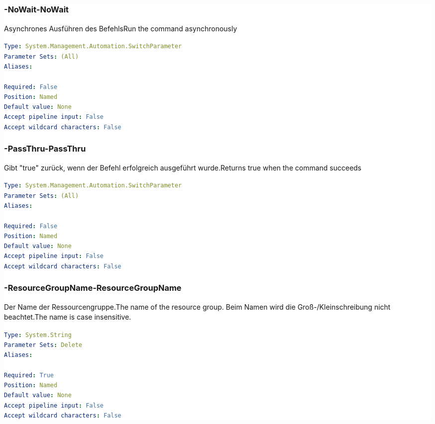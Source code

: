 ### <span data-ttu-id="8496b-123">-NoWait</span><span class="sxs-lookup"><span data-stu-id="8496b-123">-NoWait</span></span>
<span data-ttu-id="8496b-124">Asynchrones Ausführen des Befehls</span><span class="sxs-lookup"><span data-stu-id="8496b-124">Run the command asynchronously</span></span>

```yaml
Type: System.Management.Automation.SwitchParameter
Parameter Sets: (All)
Aliases:

Required: False
Position: Named
Default value: None
Accept pipeline input: False
Accept wildcard characters: False
```

### <span data-ttu-id="8496b-125">-PassThru</span><span class="sxs-lookup"><span data-stu-id="8496b-125">-PassThru</span></span>
<span data-ttu-id="8496b-126">Gibt "true" zurück, wenn der Befehl erfolgreich ausgeführt wurde.</span><span class="sxs-lookup"><span data-stu-id="8496b-126">Returns true when the command succeeds</span></span>

```yaml
Type: System.Management.Automation.SwitchParameter
Parameter Sets: (All)
Aliases:

Required: False
Position: Named
Default value: None
Accept pipeline input: False
Accept wildcard characters: False
```

### <span data-ttu-id="8496b-127">-ResourceGroupName</span><span class="sxs-lookup"><span data-stu-id="8496b-127">-ResourceGroupName</span></span>
<span data-ttu-id="8496b-128">Der Name der Ressourcengruppe.</span><span class="sxs-lookup"><span data-stu-id="8496b-128">The name of the resource group.</span></span>
<span data-ttu-id="8496b-129">Beim Namen wird die Groß-/Kleinschreibung nicht beachtet.</span><span class="sxs-lookup"><span data-stu-id="8496b-129">The name is case insensitive.</span></span>

```yaml
Type: System.String
Parameter Sets: Delete
Aliases:

Required: True
Position: Named
Default value: None
Accept pipeline input: False
Accept wildcard characters: False
```
